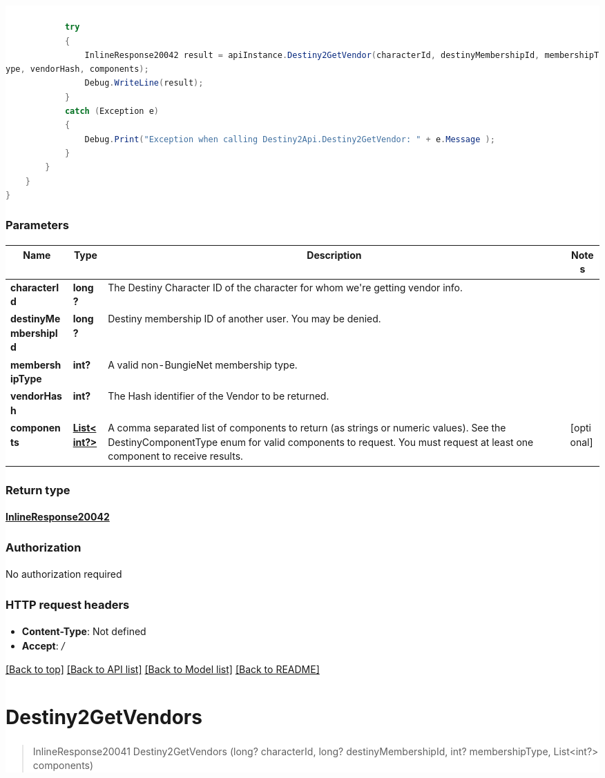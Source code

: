 ```csharp

            try
            {
                InlineResponse20042 result = apiInstance.Destiny2GetVendor(characterId, destinyMembershipId, membershipType, vendorHash, components);
                Debug.WriteLine(result);
            }
            catch (Exception e)
            {
                Debug.Print("Exception when calling Destiny2Api.Destiny2GetVendor: " + e.Message );
            }
        }
    }
}
```

### Parameters

Name | Type | Description  | Notes
------------- | ------------- | ------------- | -------------
 **characterId** | **long?**| The Destiny Character ID of the character for whom we&#39;re getting vendor info. | 
 **destinyMembershipId** | **long?**| Destiny membership ID of another user. You may be denied. | 
 **membershipType** | **int?**| A valid non-BungieNet membership type. | 
 **vendorHash** | **int?**| The Hash identifier of the Vendor to be returned. | 
 **components** | [**List<int?>**](int?.md)| A comma separated list of components to return (as strings or numeric values). See the DestinyComponentType enum for valid components to request. You must request at least one component to receive results. | [optional] 

### Return type

[**InlineResponse20042**](InlineResponse20042.md)

### Authorization

No authorization required

### HTTP request headers

 - **Content-Type**: Not defined
 - **Accept**: */*

[[Back to top]](#) [[Back to API list]](../README.md#documentation-for-api-endpoints) [[Back to Model list]](../README.md#documentation-for-models) [[Back to README]](../README.md)

<a name="destiny2getvendors"></a>
# **Destiny2GetVendors**
> InlineResponse20041 Destiny2GetVendors (long? characterId, long? destinyMembershipId, int? membershipType, List<int?> components)

